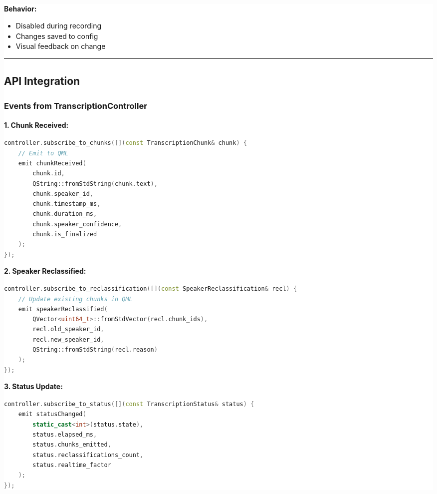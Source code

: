 **Behavior:**
- Disabled during recording
- Changes saved to config
- Visual feedback on change

---

## API Integration

### Events from TranscriptionController

**1. Chunk Received:**
```cpp
controller.subscribe_to_chunks([](const TranscriptionChunk& chunk) {
    // Emit to QML
    emit chunkReceived(
        chunk.id,
        QString::fromStdString(chunk.text),
        chunk.speaker_id,
        chunk.timestamp_ms,
        chunk.duration_ms,
        chunk.speaker_confidence,
        chunk.is_finalized
    );
});
```

**2. Speaker Reclassified:**
```cpp
controller.subscribe_to_reclassification([](const SpeakerReclassification& recl) {
    // Update existing chunks in QML
    emit speakerReclassified(
        QVector<uint64_t>::fromStdVector(recl.chunk_ids),
        recl.old_speaker_id,
        recl.new_speaker_id,
        QString::fromStdString(recl.reason)
    );
});
```

**3. Status Update:**
```cpp
controller.subscribe_to_status([](const TranscriptionStatus& status) {
    emit statusChanged(
        static_cast<int>(status.state),
        status.elapsed_ms,
        status.chunks_emitted,
        status.reclassifications_count,
        status.realtime_factor
    );
});
```
